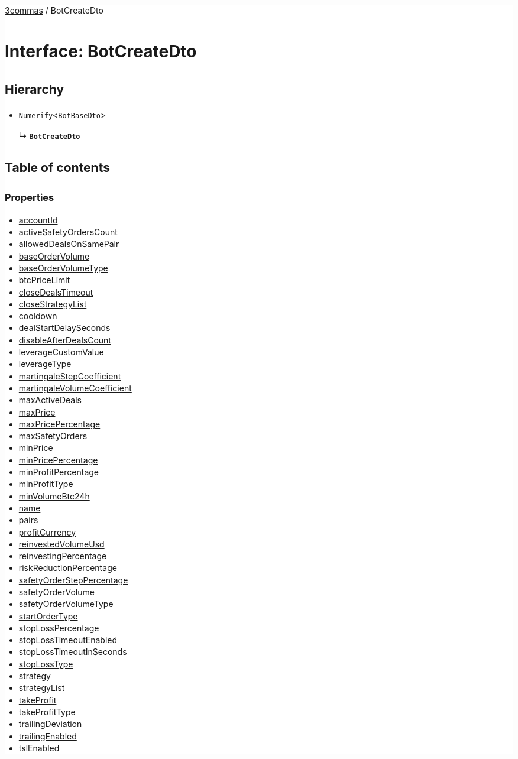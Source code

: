 [3commas](../README.md) / BotCreateDto

# Interface: BotCreateDto

## Hierarchy

- [`Numerify`](../README.md#numerify)\<`BotBaseDto`\>

  ↳ **`BotCreateDto`**

## Table of contents

### Properties

- [accountId](BotCreateDto.md#accountid)
- [activeSafetyOrdersCount](BotCreateDto.md#activesafetyorderscount)
- [allowedDealsOnSamePair](BotCreateDto.md#alloweddealsonsamepair)
- [baseOrderVolume](BotCreateDto.md#baseordervolume)
- [baseOrderVolumeType](BotCreateDto.md#baseordervolumetype)
- [btcPriceLimit](BotCreateDto.md#btcpricelimit)
- [closeDealsTimeout](BotCreateDto.md#closedealstimeout)
- [closeStrategyList](BotCreateDto.md#closestrategylist)
- [cooldown](BotCreateDto.md#cooldown)
- [dealStartDelaySeconds](BotCreateDto.md#dealstartdelayseconds)
- [disableAfterDealsCount](BotCreateDto.md#disableafterdealscount)
- [leverageCustomValue](BotCreateDto.md#leveragecustomvalue)
- [leverageType](BotCreateDto.md#leveragetype)
- [martingaleStepCoefficient](BotCreateDto.md#martingalestepcoefficient)
- [martingaleVolumeCoefficient](BotCreateDto.md#martingalevolumecoefficient)
- [maxActiveDeals](BotCreateDto.md#maxactivedeals)
- [maxPrice](BotCreateDto.md#maxprice)
- [maxPricePercentage](BotCreateDto.md#maxpricepercentage)
- [maxSafetyOrders](BotCreateDto.md#maxsafetyorders)
- [minPrice](BotCreateDto.md#minprice)
- [minPricePercentage](BotCreateDto.md#minpricepercentage)
- [minProfitPercentage](BotCreateDto.md#minprofitpercentage)
- [minProfitType](BotCreateDto.md#minprofittype)
- [minVolumeBtc24h](BotCreateDto.md#minvolumebtc24h)
- [name](BotCreateDto.md#name)
- [pairs](BotCreateDto.md#pairs)
- [profitCurrency](BotCreateDto.md#profitcurrency)
- [reinvestedVolumeUsd](BotCreateDto.md#reinvestedvolumeusd)
- [reinvestingPercentage](BotCreateDto.md#reinvestingpercentage)
- [riskReductionPercentage](BotCreateDto.md#riskreductionpercentage)
- [safetyOrderStepPercentage](BotCreateDto.md#safetyordersteppercentage)
- [safetyOrderVolume](BotCreateDto.md#safetyordervolume)
- [safetyOrderVolumeType](BotCreateDto.md#safetyordervolumetype)
- [startOrderType](BotCreateDto.md#startordertype)
- [stopLossPercentage](BotCreateDto.md#stoplosspercentage)
- [stopLossTimeoutEnabled](BotCreateDto.md#stoplosstimeoutenabled)
- [stopLossTimeoutInSeconds](BotCreateDto.md#stoplosstimeoutinseconds)
- [stopLossType](BotCreateDto.md#stoplosstype)
- [strategy](BotCreateDto.md#strategy)
- [strategyList](BotCreateDto.md#strategylist)
- [takeProfit](BotCreateDto.md#takeprofit)
- [takeProfitType](BotCreateDto.md#takeprofittype)
- [trailingDeviation](BotCreateDto.md#trailingdeviation)
- [trailingEnabled](BotCreateDto.md#trailingenabled)
- [tslEnabled](BotCreateDto.md#tslenabled)
